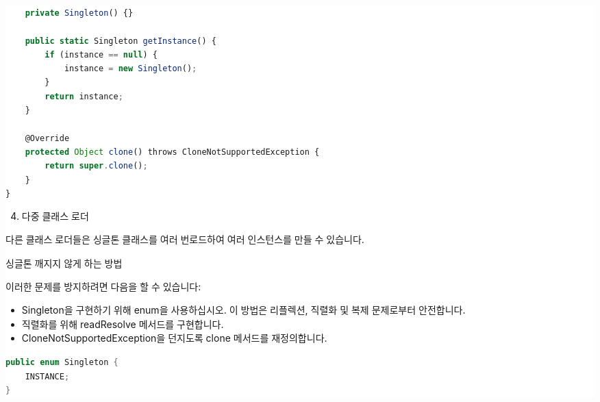 ```js
    private Singleton() {}

    public static Singleton getInstance() {
        if (instance == null) {
            instance = new Singleton();
        }
        return instance;
    }

    @Override
    protected Object clone() throws CloneNotSupportedException {
        return super.clone();
    }
}
```

4. 다중 클래스 로더



<ins class="adsbygoogle"
     style="display:block"
     data-ad-client="ca-pub-4877378276818686"
     data-ad-slot="1898504329"
     data-ad-format="auto"
     data-full-width-responsive="true"></ins>

<script>
     (adsbygoogle = window.adsbygoogle || []).push({});
</script>

다른 클래스 로더들은 싱글톤 클래스를 여러 번로드하여 여러 인스턴스를 만들 수 있습니다.

싱글톤 깨지지 않게 하는 방법

이러한 문제를 방지하려면 다음을 할 수 있습니다:

- Singleton을 구현하기 위해 enum을 사용하십시오. 이 방법은 리플렉션, 직렬화 및 복제 문제로부터 안전합니다.
- 직렬화를 위해 readResolve 메서드를 구현합니다.
- CloneNotSupportedException을 던지도록 clone 메서드를 재정의합니다.



<ins class="adsbygoogle"
     style="display:block"
     data-ad-client="ca-pub-4877378276818686"
     data-ad-slot="1898504329"
     data-ad-format="auto"
     data-full-width-responsive="true"></ins>

<script>
     (adsbygoogle = window.adsbygoogle || []).push({});
</script>

```java
public enum Singleton {
    INSTANCE;
}
```

